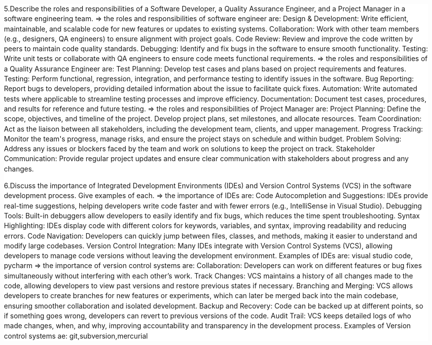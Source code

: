 5.Describe the roles and responsibilities of a Software Developer, a Quality Assurance Engineer, and a Project Manager in a software engineering team.
=> the roles and responsibilities of software engineer are:
                          Design & Development: Write efficient, maintainable, and scalable code for new features or updates to existing systems.
                          Collaboration: Work with other team members (e.g., designers, QA engineers) to ensure alignment with project goals.
                          Code Review: Review and improve the code written by peers to maintain code quality standards.
                          Debugging: Identify and fix bugs in the software to ensure smooth functionality.
                          Testing: Write unit tests or collaborate with QA engineers to ensure code meets functional requirements.
=> the roles and responsibilities of a Quality Assurance Engineer are:
                          Test Planning: Develop test cases and plans based on project requirements and features.
                          Testing: Perform functional, regression, integration, and performance testing to identify issues in the software.
                          Bug Reporting: Report bugs to developers, providing detailed information about the issue to facilitate quick fixes.
                          Automation: Write automated tests where applicable to streamline testing processes and improve efficiency.
                          Documentation: Document test cases, procedures, and results for reference and future testing.
=> the roles and responsibilities of Project Manager are:
            Project Planning: Define the scope, objectives, and timeline of the project. Develop project plans, set milestones, and allocate resources.
            Team Coordination: Act as the liaison between all stakeholders, including the development team, clients, and upper management.
            Progress Tracking: Monitor the team's progress, manage risks, and ensure the project stays on schedule and within budget.
            Problem Solving: Address any issues or blockers faced by the team and work on solutions to keep the project on track.
            Stakeholder Communication: Provide regular project updates and ensure clear communication with stakeholders about progress and any changes.

6.Discuss the importance of Integrated Development Environments (IDEs) and Version Control Systems (VCS) in the software development process. Give examples of each.
=> the importance of IDEs are: 
            Code Autocompletion and Suggestions: IDEs provide real-time suggestions, helping developers write code faster and with fewer errors (e.g., IntelliSense in Visual Studio).
            Debugging Tools: Built-in debuggers allow developers to easily identify and fix bugs, which reduces the time spent troubleshooting.
            Syntax Highlighting: IDEs display code with different colors for keywords, variables, and syntax, improving readability and reducing errors.
            Code Navigation: Developers can quickly jump between files, classes, and methods, making it easier to understand and modify large codebases.
            Version Control Integration: Many IDEs integrate with Version Control Systems (VCS), allowing developers to manage code versions without leaving the development environment.
      Examples of IDEs are: visual studio code, pycharm
=> the importance of version control systems are: 
      Collaboration: Developers can work on different features or bug fixes simultaneously without interfering with each other’s work.
      Track Changes: VCS maintains a history of all changes made to the code, allowing developers to view past versions and restore previous states if necessary.
      Branching and Merging: VCS allows developers to create branches for new features or experiments, which can later be merged back into the main codebase, ensuring smoother collaboration and isolated development.
      Backup and Recovery: Code can be backed up at different points, so if something goes wrong, developers can revert to previous versions of the code.
      Audit Trail: VCS keeps detailed logs of who made changes, when, and why, improving accountability and transparency in the development process.
      Examples of Version control systems ae: git,subversion,mercurial
